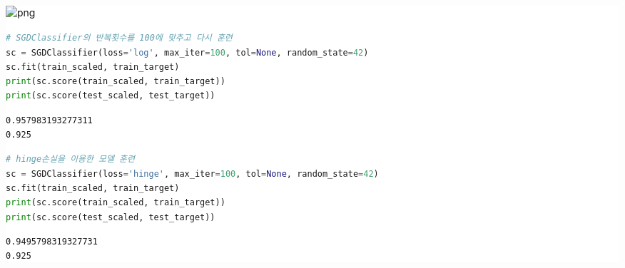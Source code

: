 
    
![png](/public/img/AI/Chapter04_files/Chapter04_26_0.png)
    



```python
# SGDClassifier의 반복횟수를 100에 맞추고 다시 훈련
sc = SGDClassifier(loss='log', max_iter=100, tol=None, random_state=42)
sc.fit(train_scaled, train_target)
print(sc.score(train_scaled, train_target))
print(sc.score(test_scaled, test_target))
```

    0.957983193277311
    0.925
    


```python
# hinge손실을 이용한 모델 훈련
sc = SGDClassifier(loss='hinge', max_iter=100, tol=None, random_state=42)
sc.fit(train_scaled, train_target)
print(sc.score(train_scaled, train_target))
print(sc.score(test_scaled, test_target))
```

    0.9495798319327731
    0.925
    
